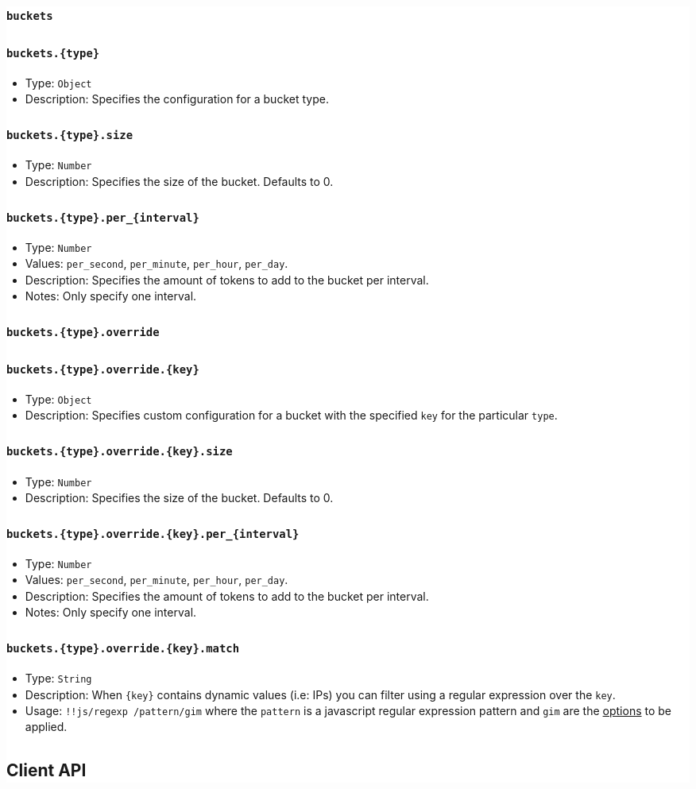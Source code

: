 ### `buckets`

### `buckets.{type}`

* Type: `Object`
* Description: Specifies the configuration for a bucket type.

### `buckets.{type}.size`

* Type: `Number`
* Description: Specifies the size of the bucket. Defaults to 0.

### `buckets.{type}.per_{interval}`

* Type: `Number`
* Values: `per_second`, `per_minute`, `per_hour`, `per_day`.
* Description: Specifies the amount of tokens to add to the bucket per interval.
* Notes: Only specify one interval.

### `buckets.{type}.override`

### `buckets.{type}.override.{key}`

* Type: `Object`
* Description: Specifies custom configuration for a bucket with the specified `key` for the particular `type`.

### `buckets.{type}.override.{key}.size`

* Type: `Number`
* Description: Specifies the size of the bucket. Defaults to 0.

### `buckets.{type}.override.{key}.per_{interval}`

* Type: `Number`
* Values: `per_second`, `per_minute`, `per_hour`, `per_day`.
* Description: Specifies the amount of tokens to add to the bucket per interval.
* Notes: Only specify one interval.

### `buckets.{type}.override.{key}.match`

* Type: `String`
* Description: When `{key}` contains dynamic values (i.e: IPs) you can filter using a regular expression over the `key`.
* Usage: `!!js/regexp /pattern/gim` where the `pattern` is a javascript regular expression pattern and `gim` are the [options](https://developer.mozilla.org/en/docs/Web/JavaScript/Guide/Regular_Expressions#Advanced_searching_with_flags) to be applied.


<a name="client_api"></a>
## Client API
